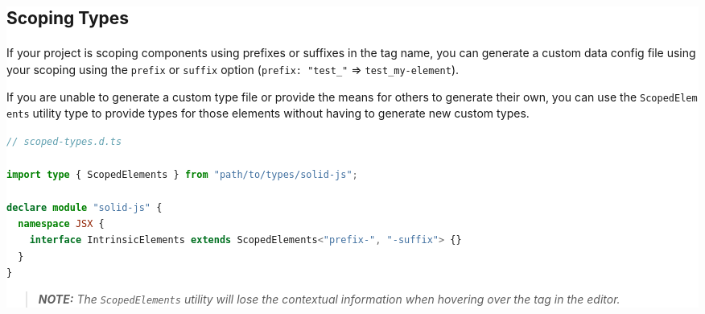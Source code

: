 ```ts
```

## Scoping Types

If your project is scoping components using prefixes or suffixes in the tag name, you can generate a custom data config file using your scoping using the `prefix` or `suffix` option (`prefix: "test_"` => `test_my-element`).

If you are unable to generate a custom type file or provide the means for others to generate their own, you can use the `ScopedElements` utility type to provide types for those elements without having to generate new custom types.

```ts
// scoped-types.d.ts

import type { ScopedElements } from "path/to/types/solid-js";

declare module "solid-js" {
  namespace JSX {
    interface IntrinsicElements extends ScopedElements<"prefix-", "-suffix"> {}
  }
}
```

> _***NOTE:*** The `ScopedElements` utility will lose the contextual information when hovering over the tag in the editor._
